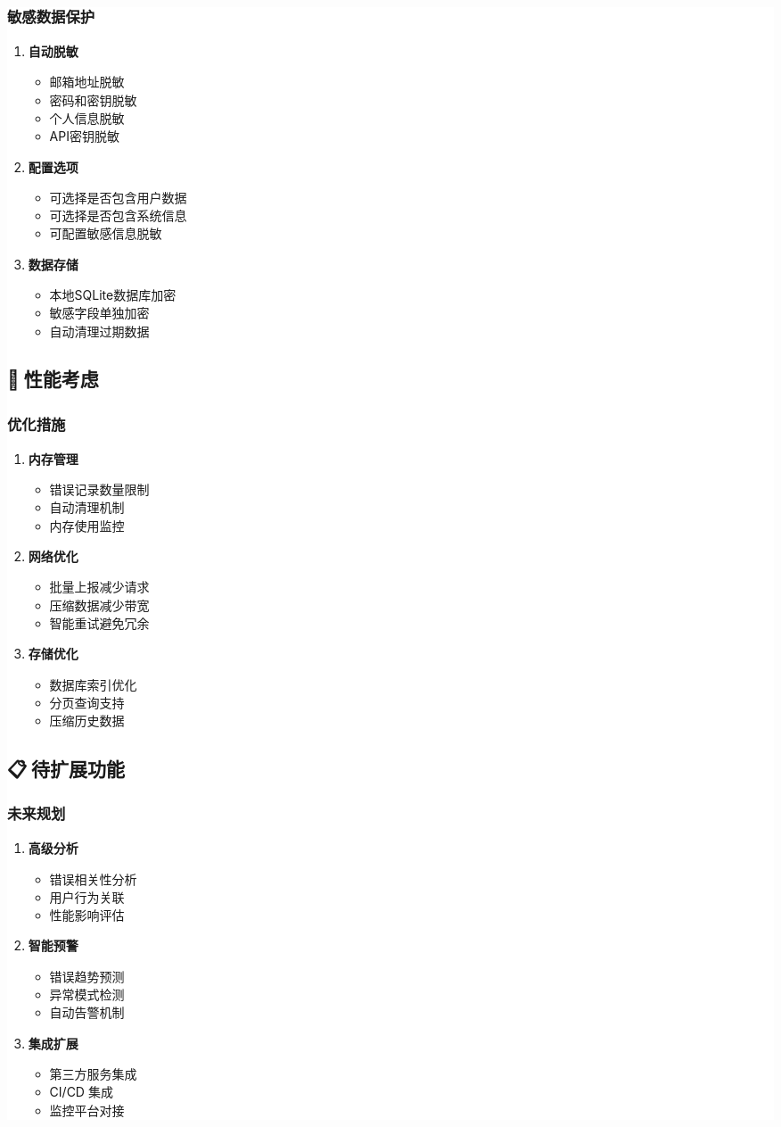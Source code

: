 ### 敏感数据保护

1. **自动脱敏**
   - 邮箱地址脱敏
   - 密码和密钥脱敏
   - 个人信息脱敏
   - API密钥脱敏

2. **配置选项**
   - 可选择是否包含用户数据
   - 可选择是否包含系统信息
   - 可配置敏感信息脱敏

3. **数据存储**
   - 本地SQLite数据库加密
   - 敏感字段单独加密
   - 自动清理过期数据

## 🚦 性能考虑

### 优化措施

1. **内存管理**
   - 错误记录数量限制
   - 自动清理机制
   - 内存使用监控

2. **网络优化**
   - 批量上报减少请求
   - 压缩数据减少带宽
   - 智能重试避免冗余

3. **存储优化**
   - 数据库索引优化
   - 分页查询支持
   - 压缩历史数据

## 📋 待扩展功能

### 未来规划

1. **高级分析**
   - 错误相关性分析
   - 用户行为关联
   - 性能影响评估

2. **智能预警**
   - 错误趋势预测
   - 异常模式检测
   - 自动告警机制

3. **集成扩展**
   - 第三方服务集成
   - CI/CD 集成
   - 监控平台对接
